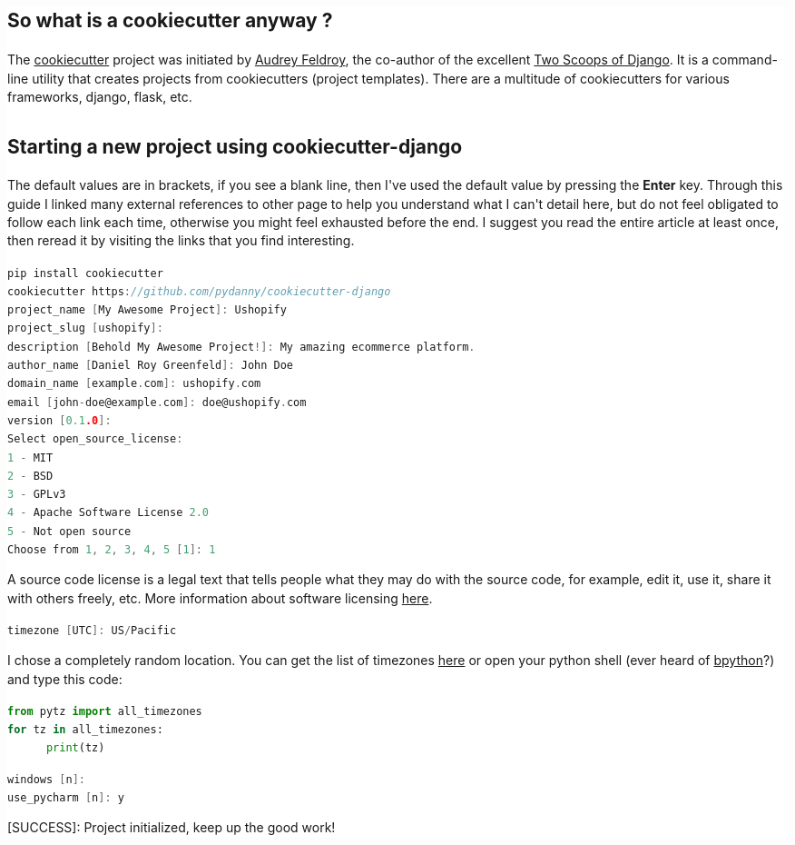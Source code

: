 ## So what is a cookiecutter anyway ?

The [cookiecutter](https://github.com/cookiecutter/cookiecutter) project was initiated by [Audrey Feldroy](https://github.com/audreyfeldroy), the co-author of the excellent [Two Scoops of Django](https://www.feldroy.com/collections/everything/products/two-scoops-of-django-3-x).  It is a command-line utility that creates projects from cookiecutters (project templates). There are a multitude of cookiecutters for various frameworks, django, flask, etc.

## Starting a new project using cookiecutter-django

The default values are in brackets, if you see a blank line, then I've used the default value by pressing the **Enter** key. Through this guide I linked many external references to other page to help you understand what I can't detail here, but do not feel obligated to follow each link each time, otherwise you might feel exhausted before the end. I suggest you read the entire article at least once, then reread it by visiting the links that you find interesting.

```c
pip install cookiecutter
cookiecutter https://github.com/pydanny/cookiecutter-django
project_name [My Awesome Project]: Ushopify
project_slug [ushopify]:
description [Behold My Awesome Project!]: My amazing ecommerce platform.
author_name [Daniel Roy Greenfeld]: John Doe
domain_name [example.com]: ushopify.com
email [john-doe@example.com]: doe@ushopify.com
version [0.1.0]: 
Select open_source_license:
1 - MIT
2 - BSD
3 - GPLv3
4 - Apache Software License 2.0
5 - Not open source
Choose from 1, 2, 3, 4, 5 [1]: 1
```

A source code license is a legal text that tells people what they may do with the source code, for example, edit it, use it, share it with others freely, etc. More information about software licensing [here](https://en.wikipedia.org/wiki/Software_license).

```c
timezone [UTC]: US/Pacific
```

I chose a completely random location. You can get the list of timezones [here](https://en.wikipedia.org/wiki/List_of_tz_database_time_zones) or open your python shell (ever heard of [bpython](https://bpython-interpreter.org/)?) and type this code:

```python
from pytz import all_timezones
for tz in all_timezones:
      print(tz)
```

```c
windows [n]:
use_pycharm [n]: y
```


 [SUCCESS]: Project initialized, keep up the good work!